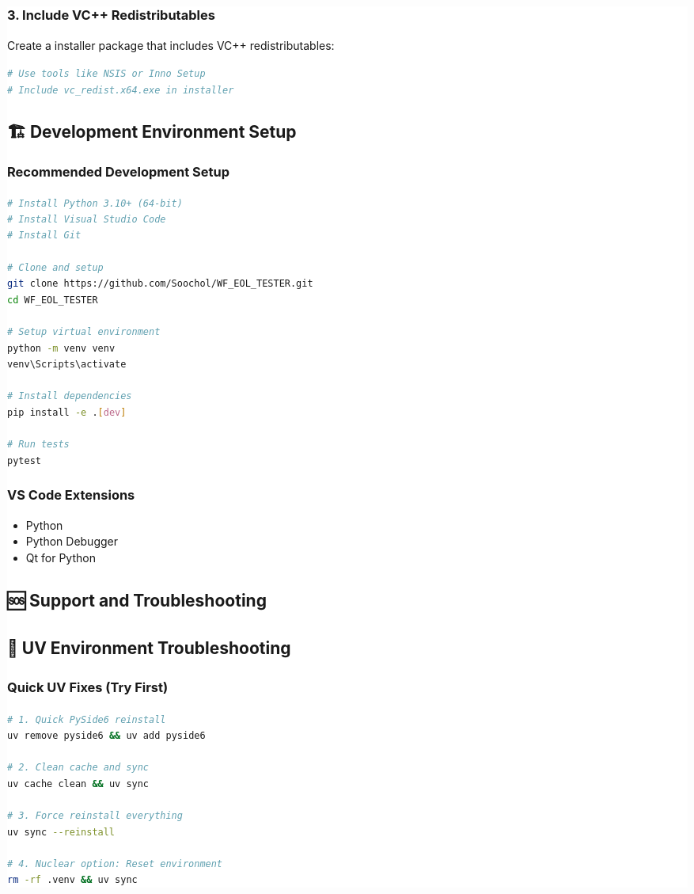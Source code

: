 ### 3. Include VC++ Redistributables
Create a installer package that includes VC++ redistributables:

```bash
# Use tools like NSIS or Inno Setup
# Include vc_redist.x64.exe in installer
```

## 🏗️ Development Environment Setup

### Recommended Development Setup
```bash
# Install Python 3.10+ (64-bit)
# Install Visual Studio Code
# Install Git

# Clone and setup
git clone https://github.com/Soochol/WF_EOL_TESTER.git
cd WF_EOL_TESTER

# Setup virtual environment
python -m venv venv
venv\Scripts\activate

# Install dependencies
pip install -e .[dev]

# Run tests
pytest
```

### VS Code Extensions
- Python
- Python Debugger
- Qt for Python

## 🆘 Support and Troubleshooting

## 🚀 UV Environment Troubleshooting

### Quick UV Fixes (Try First)
```bash
# 1. Quick PySide6 reinstall
uv remove pyside6 && uv add pyside6

# 2. Clean cache and sync
uv cache clean && uv sync

# 3. Force reinstall everything
uv sync --reinstall

# 4. Nuclear option: Reset environment
rm -rf .venv && uv sync
```
